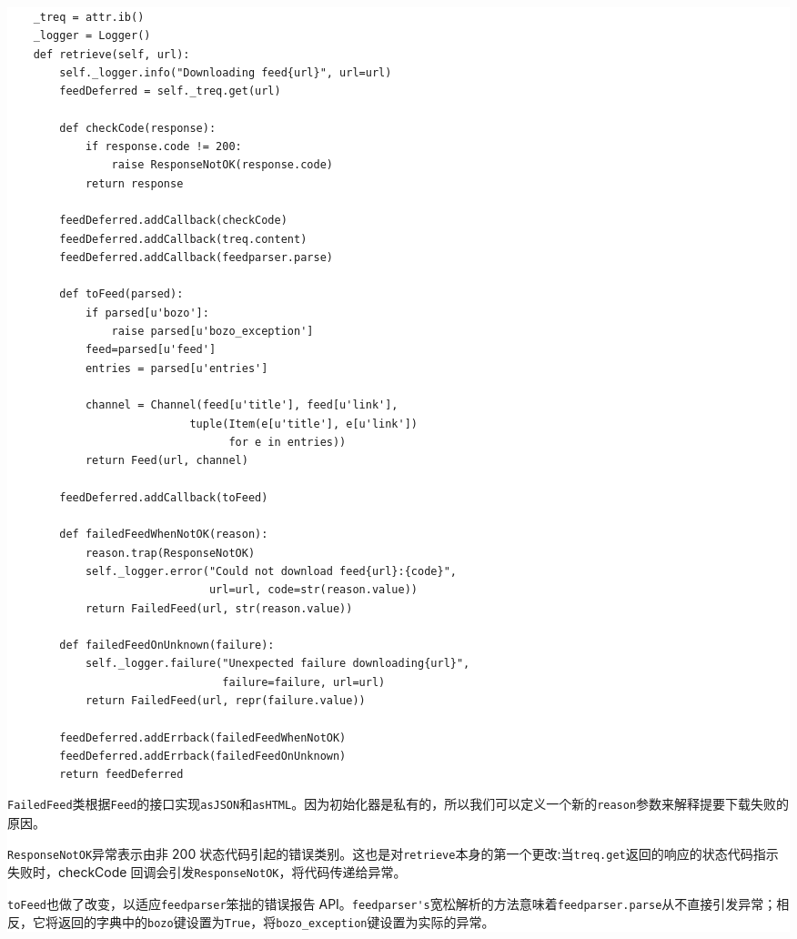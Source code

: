 ```
    _treq = attr.ib()
    _logger = Logger()
    def retrieve(self, url):
        self._logger.info("Downloading feed{url}", url=url)
        feedDeferred = self._treq.get(url)

        def checkCode(response):
            if response.code != 200:
                raise ResponseNotOK(response.code)
            return response

        feedDeferred.addCallback(checkCode)
        feedDeferred.addCallback(treq.content)
        feedDeferred.addCallback(feedparser.parse)

        def toFeed(parsed):
            if parsed[u'bozo']:
                raise parsed[u'bozo_exception']
            feed=parsed[u'feed']
            entries = parsed[u'entries']

            channel = Channel(feed[u'title'], feed[u'link'],
                            tuple(Item(e[u'title'], e[u'link'])
                                  for e in entries))
            return Feed(url, channel)

        feedDeferred.addCallback(toFeed)

        def failedFeedWhenNotOK(reason):
            reason.trap(ResponseNotOK)
            self._logger.error("Could not download feed{url}:{code}",
                               url=url, code=str(reason.value))
            return FailedFeed(url, str(reason.value))

        def failedFeedOnUnknown(failure):
            self._logger.failure("Unexpected failure downloading{url}",
                                 failure=failure, url=url)
            return FailedFeed(url, repr(failure.value))

        feedDeferred.addErrback(failedFeedWhenNotOK)
        feedDeferred.addErrback(failedFeedOnUnknown)
        return feedDeferred

```

`FailedFeed`类根据`Feed`的接口实现`asJSON`和`asHTML`。因为初始化器是私有的，所以我们可以定义一个新的`reason`参数来解释提要下载失败的原因。

`ResponseNotOK`异常表示由非 200 状态代码引起的错误类别。这也是对`retrieve`本身的第一个更改:当`treq.get`返回的响应的状态代码指示失败时，checkCode 回调会引发`ResponseNotOK`，将代码传递给异常。

`toFeed`也做了改变，以适应`feedparser`笨拙的错误报告 API。`feedparser's`宽松解析的方法意味着`feedparser.parse`从不直接引发异常；相反，它将返回的字典中的`bozo`键设置为`True`，将`bozo_exception`键设置为实际的异常。
